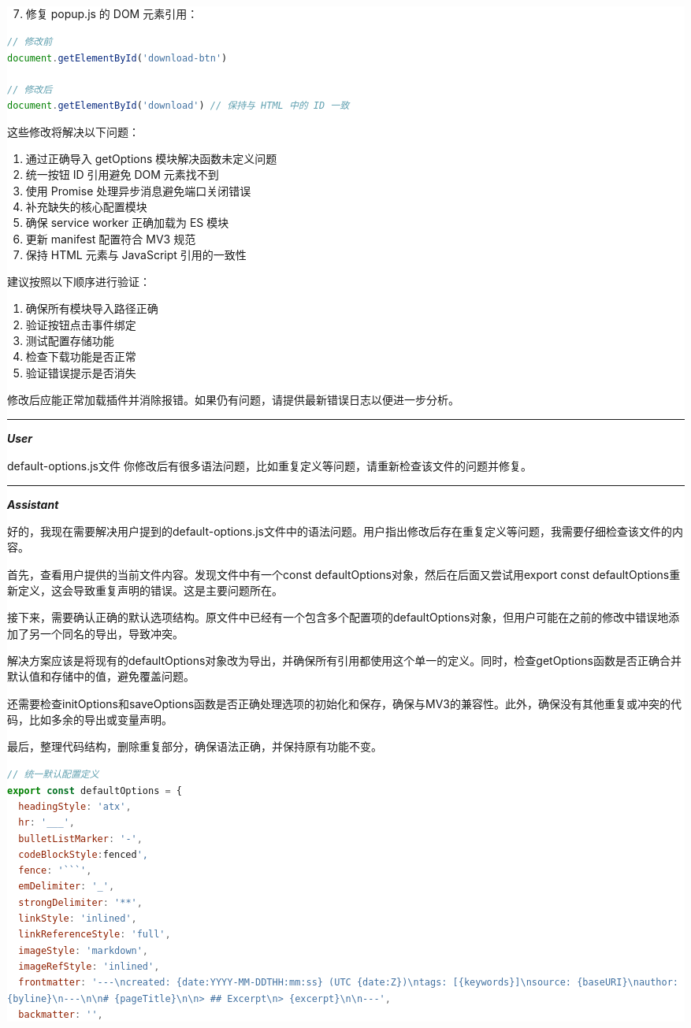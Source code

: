 7. 修复 popup.js 的 DOM 元素引用：

```javascript:src/popup/popup.js
// 修改前
document.getElementById('download-btn')

// 修改后
document.getElementById('download') // 保持与 HTML 中的 ID 一致
```

这些修改将解决以下问题：

1. 通过正确导入 getOptions 模块解决函数未定义问题
2. 统一按钮 ID 引用避免 DOM 元素找不到
3. 使用 Promise 处理异步消息避免端口关闭错误
4. 补充缺失的核心配置模块
5. 确保 service worker 正确加载为 ES 模块
6. 更新 manifest 配置符合 MV3 规范
7. 保持 HTML 元素与 JavaScript 引用的一致性

建议按照以下顺序进行验证：
1. 确保所有模块导入路径正确
2. 验证按钮点击事件绑定
3. 测试配置存储功能
4. 检查下载功能是否正常
5. 验证错误提示是否消失

修改后应能正常加载插件并消除报错。如果仍有问题，请提供最新错误日志以便进一步分析。

---

_**User**_

default-options.js文件 你修改后有很多语法问题，比如重复定义等问题，请重新检查该文件的问题并修复。

---

_**Assistant**_

<think>
好的，我现在需要解决用户提到的default-options.js文件中的语法问题。用户指出修改后存在重复定义等问题，我需要仔细检查该文件的内容。

首先，查看用户提供的当前文件内容。发现文件中有一个const defaultOptions对象，然后在后面又尝试用export const defaultOptions重新定义，这会导致重复声明的错误。这是主要问题所在。

接下来，需要确认正确的默认选项结构。原文件中已经有一个包含多个配置项的defaultOptions对象，但用户可能在之前的修改中错误地添加了另一个同名的导出，导致冲突。

解决方案应该是将现有的defaultOptions对象改为导出，并确保所有引用都使用这个单一的定义。同时，检查getOptions函数是否正确合并默认值和存储中的值，避免覆盖问题。

还需要检查initOptions和saveOptions函数是否正确处理选项的初始化和保存，确保与MV3的兼容性。此外，确保没有其他重复或冲突的代码，比如多余的导出或变量声明。

最后，整理代码结构，删除重复部分，确保语法正确，并保持原有功能不变。
</think>

```javascript:src/shared/default-options.js
// 统一默认配置定义
export const defaultOptions = {
  headingStyle: 'atx',
  hr: '___',
  bulletListMarker: '-',
  codeBlockStyle:fenced',
  fence: '```',
  emDelimiter: '_',
  strongDelimiter: '**',
  linkStyle: 'inlined',
  linkReferenceStyle: 'full',
  imageStyle: 'markdown',
  imageRefStyle: 'inlined',
  frontmatter: '---\ncreated: {date:YYYY-MM-DDTHH:mm:ss} (UTC {date:Z})\ntags: [{keywords}]\nsource: {baseURI}\nauthor: {byline}\n---\n\n# {pageTitle}\n\n> ## Excerpt\n> {excerpt}\n\n---',
  backmatter: '',
```